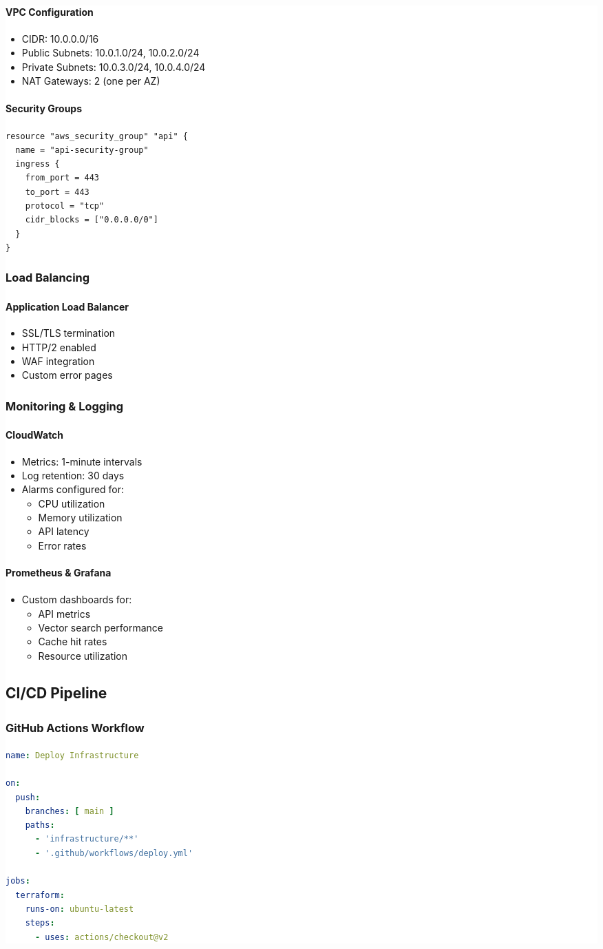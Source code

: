 #### VPC Configuration
- CIDR: 10.0.0.0/16
- Public Subnets: 10.0.1.0/24, 10.0.2.0/24
- Private Subnets: 10.0.3.0/24, 10.0.4.0/24
- NAT Gateways: 2 (one per AZ)

#### Security Groups
```hcl
resource "aws_security_group" "api" {
  name = "api-security-group"
  ingress {
    from_port = 443
    to_port = 443
    protocol = "tcp"
    cidr_blocks = ["0.0.0.0/0"]
  }
}
```

### Load Balancing

#### Application Load Balancer
- SSL/TLS termination
- HTTP/2 enabled
- WAF integration
- Custom error pages

### Monitoring & Logging

#### CloudWatch
- Metrics: 1-minute intervals
- Log retention: 30 days
- Alarms configured for:
  - CPU utilization
  - Memory utilization
  - API latency
  - Error rates

#### Prometheus & Grafana
- Custom dashboards for:
  - API metrics
  - Vector search performance
  - Cache hit rates
  - Resource utilization

## CI/CD Pipeline

### GitHub Actions Workflow
```yaml
name: Deploy Infrastructure

on:
  push:
    branches: [ main ]
    paths:
      - 'infrastructure/**'
      - '.github/workflows/deploy.yml'

jobs:
  terraform:
    runs-on: ubuntu-latest
    steps:
      - uses: actions/checkout@v2
```